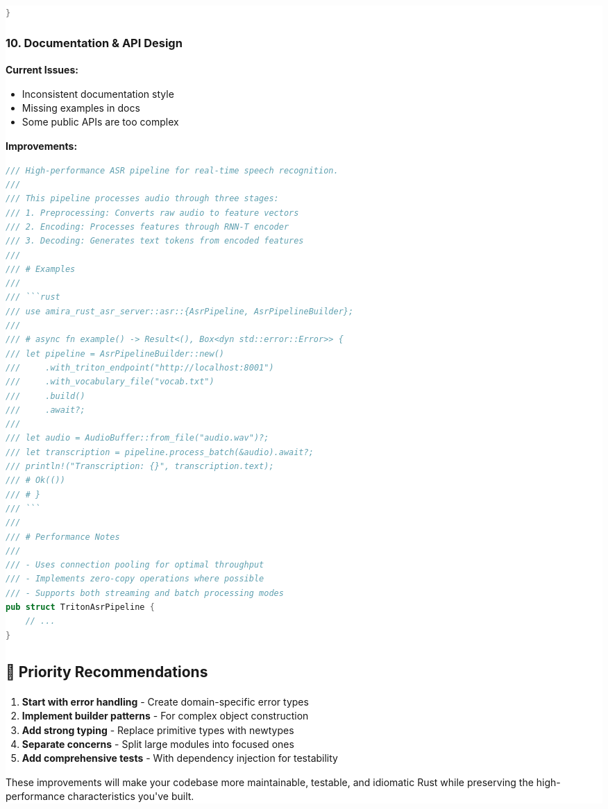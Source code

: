 ```rust
}
```

### **10. Documentation & API Design**

**Current Issues:**
- Inconsistent documentation style
- Missing examples in docs
- Some public APIs are too complex

**Improvements:**
```rust
/// High-performance ASR pipeline for real-time speech recognition.
///
/// This pipeline processes audio through three stages:
/// 1. Preprocessing: Converts raw audio to feature vectors
/// 2. Encoding: Processes features through RNN-T encoder
/// 3. Decoding: Generates text tokens from encoded features
///
/// # Examples
///
/// ```rust
/// use amira_rust_asr_server::asr::{AsrPipeline, AsrPipelineBuilder};
/// 
/// # async fn example() -> Result<(), Box<dyn std::error::Error>> {
/// let pipeline = AsrPipelineBuilder::new()
///     .with_triton_endpoint("http://localhost:8001")
///     .with_vocabulary_file("vocab.txt")
///     .build()
///     .await?;
/// 
/// let audio = AudioBuffer::from_file("audio.wav")?;
/// let transcription = pipeline.process_batch(&audio).await?;
/// println!("Transcription: {}", transcription.text);
/// # Ok(())
/// # }
/// ```
///
/// # Performance Notes
///
/// - Uses connection pooling for optimal throughput
/// - Implements zero-copy operations where possible
/// - Supports both streaming and batch processing modes
pub struct TritonAsrPipeline {
    // ...
}
```

## 🎯 **Priority Recommendations**

1. **Start with error handling** - Create domain-specific error types
2. **Implement builder patterns** - For complex object construction
3. **Add strong typing** - Replace primitive types with newtypes
4. **Separate concerns** - Split large modules into focused ones
5. **Add comprehensive tests** - With dependency injection for testability

These improvements will make your codebase more maintainable, testable, and idiomatic Rust while preserving the high-performance characteristics you've built.
